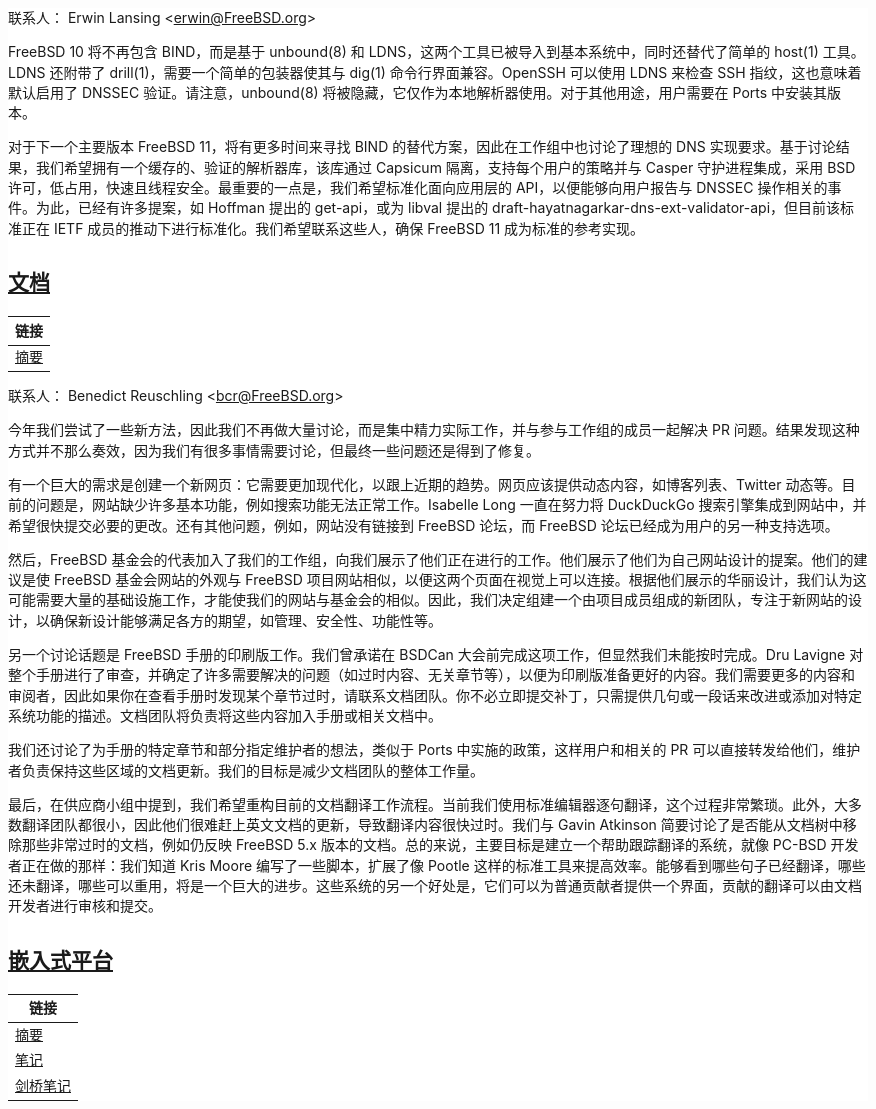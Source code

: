 联系人： Erwin Lansing <[erwin@FreeBSD.org](mailto:erwin@FreeBSD.org)>

FreeBSD 10 将不再包含 BIND，而是基于 unbound(8) 和 LDNS，这两个工具已被导入到基本系统中，同时还替代了简单的 host(1) 工具。LDNS 还附带了 drill(1)，需要一个简单的包装器使其与 dig(1) 命令行界面兼容。OpenSSH 可以使用 LDNS 来检查 SSH 指纹，这也意味着默认启用了 DNSSEC 验证。请注意，unbound(8) 将被隐藏，它仅作为本地解析器使用。对于其他用途，用户需要在 Ports 中安装其版本。

对于下一个主要版本 FreeBSD 11，将有更多时间来寻找 BIND 的替代方案，因此在工作组中也讨论了理想的 DNS 实现要求。基于讨论结果，我们希望拥有一个缓存的、验证的解析器库，该库通过 Capsicum 隔离，支持每个用户的策略并与 Casper 守护进程集成，采用 BSD 许可，低占用，快速且线程安全。最重要的一点是，我们希望标准化面向应用层的 API，以便能够向用户报告与 DNSSEC 操作相关的事件。为此，已经有许多提案，如 Hoffman 提出的 get-api，或为 libval 提出的 draft-hayatnagarkar-dns-ext-validator-api，但目前该标准正在 IETF 成员的推动下进行标准化。我们希望联系这些人，确保 FreeBSD 11 成为标准的参考实现。



## [文档](https://www.freebsd.org/status/report-2013-09-devsummit.html#Documentation)

| 链接 |
| ----- |
| [摘要](https://wiki.freebsd.org/201309DevSummit?action=AttachFile&do=get&target=DocWGSummaryReport.pdf "https://wiki.freebsd.org/201309DevSummit?action=AttachFile&do=get&target=DocWGSummaryReport.pdf")      |

联系人： Benedict Reuschling <[bcr@FreeBSD.org](mailto:bcr@FreeBSD.org)>

今年我们尝试了一些新方法，因此我们不再做大量讨论，而是集中精力实际工作，并与参与工作组的成员一起解决 PR 问题。结果发现这种方式并不那么奏效，因为我们有很多事情需要讨论，但最终一些问题还是得到了修复。

有一个巨大的需求是创建一个新网页：它需要更加现代化，以跟上近期的趋势。网页应该提供动态内容，如博客列表、Twitter 动态等。目前的问题是，网站缺少许多基本功能，例如搜索功能无法正常工作。Isabelle Long 一直在努力将 DuckDuckGo 搜索引擎集成到网站中，并希望很快提交必要的更改。还有其他问题，例如，网站没有链接到 FreeBSD 论坛，而 FreeBSD 论坛已经成为用户的另一种支持选项。

然后，FreeBSD 基金会的代表加入了我们的工作组，向我们展示了他们正在进行的工作。他们展示了他们为自己网站设计的提案。他们的建议是使 FreeBSD 基金会网站的外观与 FreeBSD 项目网站相似，以便这两个页面在视觉上可以连接。根据他们展示的华丽设计，我们认为这可能需要大量的基础设施工作，才能使我们的网站与基金会的相似。因此，我们决定组建一个由项目成员组成的新团队，专注于新网站的设计，以确保新设计能够满足各方的期望，如管理、安全性、功能性等。

另一个讨论话题是 FreeBSD 手册的印刷版工作。我们曾承诺在 BSDCan 大会前完成这项工作，但显然我们未能按时完成。Dru Lavigne 对整个手册进行了审查，并确定了许多需要解决的问题（如过时内容、无关章节等），以便为印刷版准备更好的内容。我们需要更多的内容和审阅者，因此如果你在查看手册时发现某个章节过时，请联系文档团队。你不必立即提交补丁，只需提供几句或一段话来改进或添加对特定系统功能的描述。文档团队将负责将这些内容加入手册或相关文档中。

我们还讨论了为手册的特定章节和部分指定维护者的想法，类似于 Ports 中实施的政策，这样用户和相关的 PR 可以直接转发给他们，维护者负责保持这些区域的文档更新。我们的目标是减少文档团队的整体工作量。

最后，在供应商小组中提到，我们希望重构目前的文档翻译工作流程。当前我们使用标准编辑器逐句翻译，这个过程非常繁琐。此外，大多数翻译团队都很小，因此他们很难赶上英文文档的更新，导致翻译内容很快过时。我们与 Gavin Atkinson 简要讨论了是否能从文档树中移除那些非常过时的文档，例如仍反映 FreeBSD 5.x 版本的文档。总的来说，主要目标是建立一个帮助跟踪翻译的系统，就像 PC-BSD 开发者正在做的那样：我们知道 Kris Moore 编写了一些脚本，扩展了像 Pootle 这样的标准工具来提高效率。能够看到哪些句子已经翻译，哪些还未翻译，哪些可以重用，将是一个巨大的进步。这些系统的另一个好处是，它们可以为普通贡献者提供一个界面，贡献的翻译可以由文档开发者进行审核和提交。

## [嵌入式平台](https://www.freebsd.org/status/report-2013-09-devsummit.html#Embedded-Platforms)

| 链接 |
| ----- |
| [摘要](https://wiki.freebsd.org/201309DevSummit?action=AttachFile&do=get&target=Embedded-devsummit-201309.pdf "https://wiki.freebsd.org/201309DevSummit?action=AttachFile&do=get&target=Embedded-devsummit-201309.pdf")      |
| [笔记](https://wiki.freebsd.org/201309DevSummit/Embedded "https://wiki.freebsd.org/201309DevSummit/Embedded")      |
| [剑桥笔记](https://wiki.freebsd.org/201308DevSummit/Embedded "https://wiki.freebsd.org/201308DevSummit/Embedded")      |
